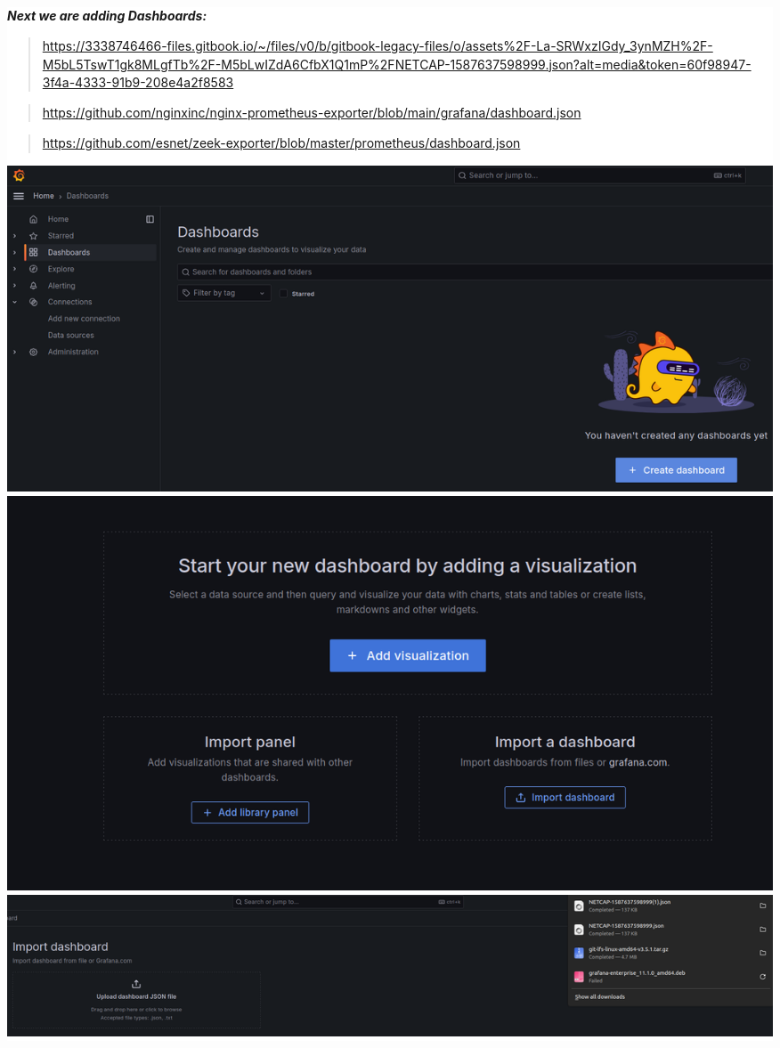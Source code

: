 ***Next we are adding Dashboards:***

> https://3338746466-files.gitbook.io/~/files/v0/b/gitbook-legacy-files/o/assets%2F-La-SRWxzIGdy_3ynMZH%2F-M5bL5TswT1gk8MLgfTb%2F-M5bLwIZdA6CfbX1Q1mP%2FNETCAP-1587637598999.json?alt=media&token=60f98947-3f4a-4333-91b9-208e4a2f8583

> https://github.com/nginxinc/nginx-prometheus-exporter/blob/main/grafana/dashboard.json

> https://github.com/esnet/zeek-exporter/blob/master/prometheus/dashboard.json

![plot](./images/adding_dashboards_1.png)
![plot](./images/adding_dashboards_2.png)
![plot](./images/adding_dashboards_3.png)